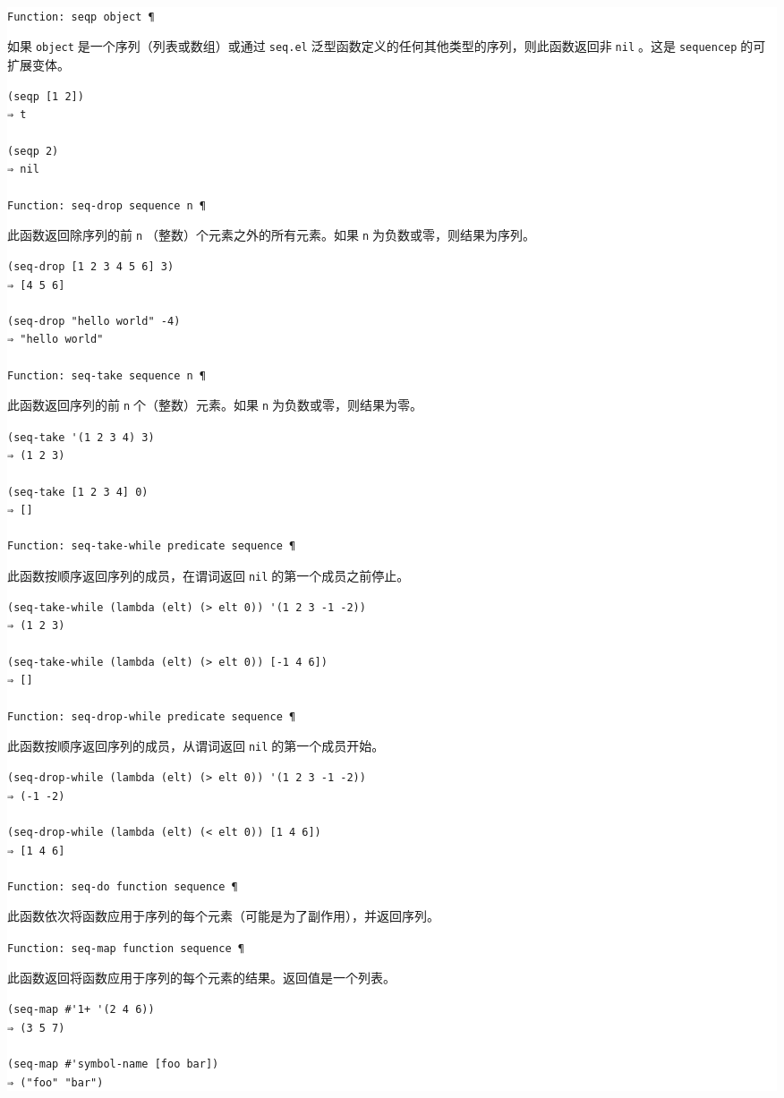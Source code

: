     Function: seqp object ¶

如果 `object` 是一个序列（列表或数组）或通过 `seq.el` 泛型函数定义的任何其他类型的序列，则此函数返回非 `nil` 。这是 `sequencep` 的可扩展变体。

    (seqp [1 2])
    ⇒ t
    
    (seqp 2)
    ⇒ nil

    Function: seq-drop sequence n ¶

此函数返回除序列的前 `n` （整数）个元素之外的所有元素。如果 `n` 为负数或零，则结果为序列。

    (seq-drop [1 2 3 4 5 6] 3)
    ⇒ [4 5 6]
    
    (seq-drop "hello world" -4)
    ⇒ "hello world"

    Function: seq-take sequence n ¶

此函数返回序列的前 `n` 个（整数）元素。如果 `n` 为负数或零，则结果为零。

    (seq-take '(1 2 3 4) 3)
    ⇒ (1 2 3)
    
    (seq-take [1 2 3 4] 0)
    ⇒ []

    Function: seq-take-while predicate sequence ¶

此函数按顺序返回序列的成员，在谓词返回 `nil`  的第一个成员之前停止。

    (seq-take-while (lambda (elt) (> elt 0)) '(1 2 3 -1 -2))
    ⇒ (1 2 3)
    
    (seq-take-while (lambda (elt) (> elt 0)) [-1 4 6])
    ⇒ []

    Function: seq-drop-while predicate sequence ¶

此函数按顺序返回序列的成员，从谓词返回 `nil` 的第一个成员开始。

    (seq-drop-while (lambda (elt) (> elt 0)) '(1 2 3 -1 -2))
    ⇒ (-1 -2)
    
    (seq-drop-while (lambda (elt) (< elt 0)) [1 4 6])
    ⇒ [1 4 6]

    Function: seq-do function sequence ¶

此函数依次将函数应用于序列的每个元素（可能是为了副作用），并返回序列。

    Function: seq-map function sequence ¶

此函数返回将函数应用于序列的每个元素的结果。返回值是一个列表。

    (seq-map #'1+ '(2 4 6))
    ⇒ (3 5 7)
    
    (seq-map #'symbol-name [foo bar])
    ⇒ ("foo" "bar")
